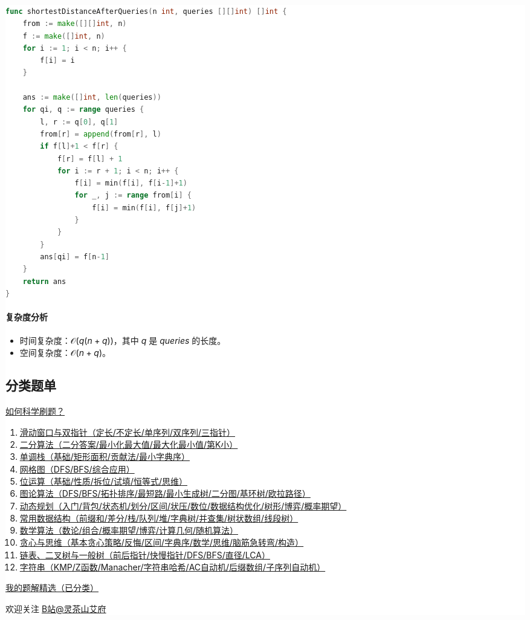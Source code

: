 ```go [sol-Go]
func shortestDistanceAfterQueries(n int, queries [][]int) []int {
    from := make([][]int, n)
    f := make([]int, n)
    for i := 1; i < n; i++ {
        f[i] = i
    }

    ans := make([]int, len(queries))
    for qi, q := range queries {
        l, r := q[0], q[1]
        from[r] = append(from[r], l)
        if f[l]+1 < f[r] {
            f[r] = f[l] + 1
            for i := r + 1; i < n; i++ {
                f[i] = min(f[i], f[i-1]+1)
                for _, j := range from[i] {
                    f[i] = min(f[i], f[j]+1)
                }
            }
        }
        ans[qi] = f[n-1]
    }
    return ans
}
```

#### 复杂度分析

- 时间复杂度：$\mathcal{O}(q(n+q))$，其中 $q$ 是 $\textit{queries}$ 的长度。
- 空间复杂度：$\mathcal{O}(n+q)$。

## 分类题单

[如何科学刷题？](https://leetcode.cn/circle/discuss/RvFUtj/)

1. [滑动窗口与双指针（定长/不定长/单序列/双序列/三指针）](https://leetcode.cn/circle/discuss/0viNMK/)
2. [二分算法（二分答案/最小化最大值/最大化最小值/第K小）](https://leetcode.cn/circle/discuss/SqopEo/)
3. [单调栈（基础/矩形面积/贡献法/最小字典序）](https://leetcode.cn/circle/discuss/9oZFK9/)
4. [网格图（DFS/BFS/综合应用）](https://leetcode.cn/circle/discuss/YiXPXW/)
5. [位运算（基础/性质/拆位/试填/恒等式/思维）](https://leetcode.cn/circle/discuss/dHn9Vk/)
6. [图论算法（DFS/BFS/拓扑排序/最短路/最小生成树/二分图/基环树/欧拉路径）](https://leetcode.cn/circle/discuss/01LUak/)
7. [动态规划（入门/背包/状态机/划分/区间/状压/数位/数据结构优化/树形/博弈/概率期望）](https://leetcode.cn/circle/discuss/tXLS3i/)
8. [常用数据结构（前缀和/差分/栈/队列/堆/字典树/并查集/树状数组/线段树）](https://leetcode.cn/circle/discuss/mOr1u6/)
9. [数学算法（数论/组合/概率期望/博弈/计算几何/随机算法）](https://leetcode.cn/circle/discuss/IYT3ss/)
10. [贪心与思维（基本贪心策略/反悔/区间/字典序/数学/思维/脑筋急转弯/构造）](https://leetcode.cn/circle/discuss/g6KTKL/)
11. [链表、二叉树与一般树（前后指针/快慢指针/DFS/BFS/直径/LCA）](https://leetcode.cn/circle/discuss/K0n2gO/)
12. [字符串（KMP/Z函数/Manacher/字符串哈希/AC自动机/后缀数组/子序列自动机）](https://leetcode.cn/circle/discuss/SJFwQI/)

[我的题解精选（已分类）](https://github.com/EndlessCheng/codeforces-go/blob/master/leetcode/SOLUTIONS.md)

欢迎关注 [B站@灵茶山艾府](https://space.bilibili.com/206214)

